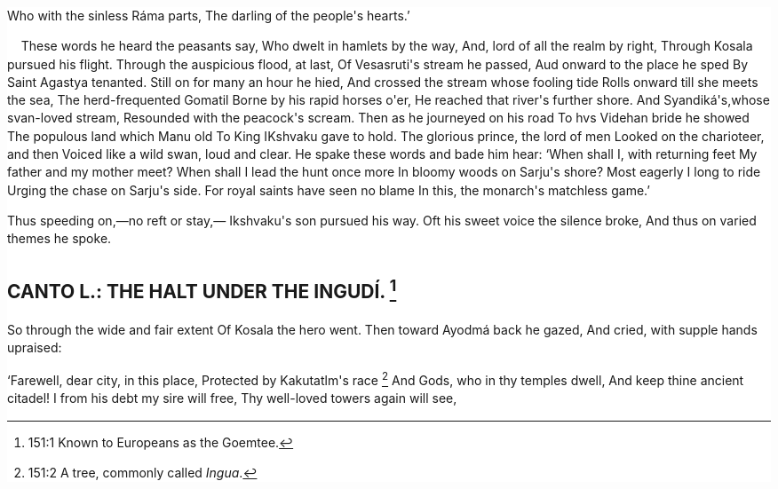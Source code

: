 Who with the sinless Ráma parts,
The darling of the people's hearts.’

&nbsp;&nbsp;&nbsp;&nbsp;These words he heard the peasants say,
Who dwelt in hamlets by the way,
And, lord of all the realm by right,
Through Kosala pursued his flight.
Through the auspicious flood, at last,
Of Vesasruti's stream he passed,
Aud onward to the place he sped
By Saint Agastya tenanted.
Still on for many an hour he hied,
And crossed the stream whose fooling tide
Rolls onward till she meets the sea,
The herd-frequented Gomatil
Borne by his rapid horses o'er,
He reached that river's further shore.
And Syandiká's,whose svan-loved stream,
Resounded with the peacock's scream.
Then as he journeyed on his road
To hvs Videhan bride he showed
The populous land which Manu old
To King IKshvaku gave to hold.
The glorious prince, the lord of men
Looked on the charioteer, and then
Voiced like a wild swan, loud and clear.
He spake these words and bade him hear:
‘When shall I, with returning feet
My father and my mother meet?
When shall I lead the hunt once more
In bloomy woods on Sarju's shore?
Most eagerly I long to ride
Urging the chase on Sarju's side.
For royal saints have seen no blame
In this, the monarch's matchless game.’

Thus speeding on,—no reft or stay,—
Ikshvaku's son pursued his way.
Oft his sweet voice the silence broke,
And thus on varied themes he spoke.



## CANTO L.: THE HALT UNDER THE INGUDÍ. [^321]

So through the wide and fair extent
Of Kosala the hero went.
Then toward Ayodmá back he gazed,
And cried, with supple hands upraised:

‘Farewell, dear city, in this place,
Protected by Kakutatlm's race  [^322]
And Gods, who in thy temples dwell,
And keep thine ancient citadel!
I from his debt my sire will free,
Thy well-loved towers again will see,


[^314]: 143:1 ‘Thirty centuries have passed since he began this memorable journey. Every step of it is known and is annually traversed by thousands: hero worship is not extinct. What can Faith do! How strong are the ties of religion when entwined with the legends of a country! How many a cart creeps creaking and weary along the road from Ayodhyá to Chitrakút. It is this that gives the Rámáyan a strange interest, the story still lives.’ _Calcutta Review: Vol. XXIII._
[^315]: 144:1 See p. 72.
[^316]: 144:2 Four stars of the sixteenth lunar asterism.
[^317]: 144:1b In the marriage service.
[^318]: 145:1 The husks and chaff of the rice offered to the Gods.
[^319]: 147:1 An important sacrifice at which seventeen victims were immolated.
[^320]: 149:1 The great pilgrimage to the Himalayas, in order to die there.
[^321]: 151:1 Known to Europeans as the Goemtee.
[^322]: 151:2 A tree, commonly called _Ingua_.
[^323]: 152:1 Sacrificial posts to which the victims were tied.